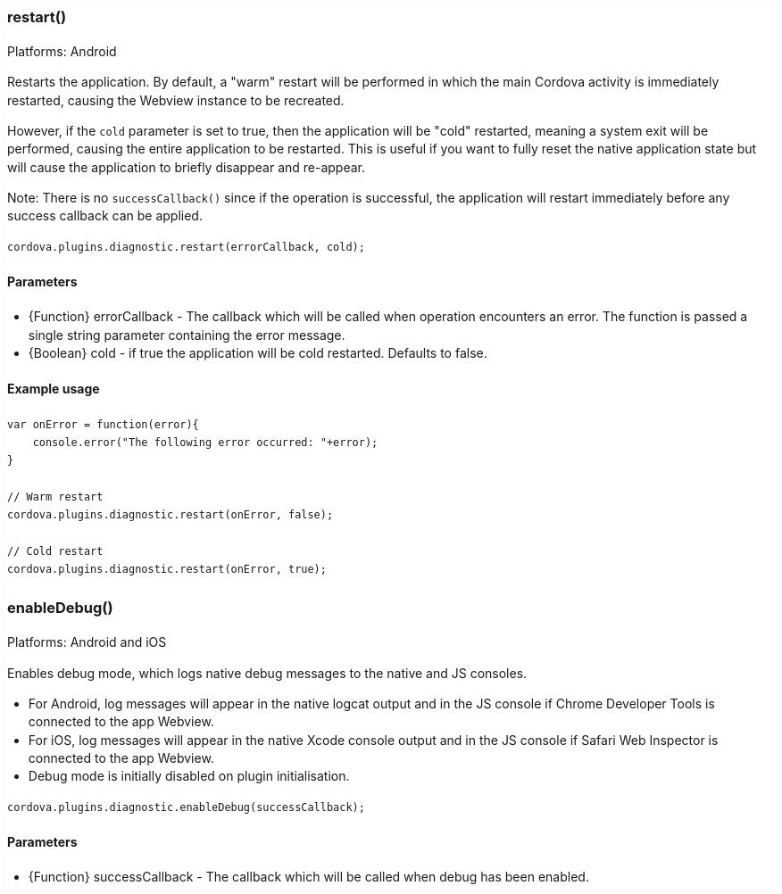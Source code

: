 
### restart()

Platforms: Android

Restarts the application.
By default, a "warm" restart will be performed in which the main Cordova activity is immediately restarted, causing the Webview instance to be recreated.

However, if the `cold` parameter is set to true, then the application will be "cold" restarted, meaning a system exit will be performed, causing the entire application to be restarted.
This is useful if you want to fully reset the native application state but will cause the application to briefly disappear and re-appear.

Note: There is no `successCallback()` since if the operation is successful, the application will restart immediately before any success callback can be applied.

    cordova.plugins.diagnostic.restart(errorCallback, cold);

#### Parameters

- {Function} errorCallback -  The callback which will be called when operation encounters an error.
The function is passed a single string parameter containing the error message.
- {Boolean} cold - if true the application will be cold restarted. Defaults to false.


#### Example usage

    var onError = function(error){
        console.error("The following error occurred: "+error);
    }

    // Warm restart
    cordova.plugins.diagnostic.restart(onError, false);

    // Cold restart
    cordova.plugins.diagnostic.restart(onError, true);


### enableDebug()

Platforms: Android and iOS

Enables debug mode, which logs native debug messages to the native and JS consoles.
- For Android, log messages will appear in the native logcat output and in the JS console if Chrome Developer Tools is connected to the app Webview.
- For iOS, log messages will appear in the native Xcode console output and in the JS console if Safari Web Inspector is connected to the app Webview.
- Debug mode is initially disabled on plugin initialisation.

```
cordova.plugins.diagnostic.enableDebug(successCallback);
```

#### Parameters

- {Function} successCallback - The callback which will be called when debug has been enabled.
